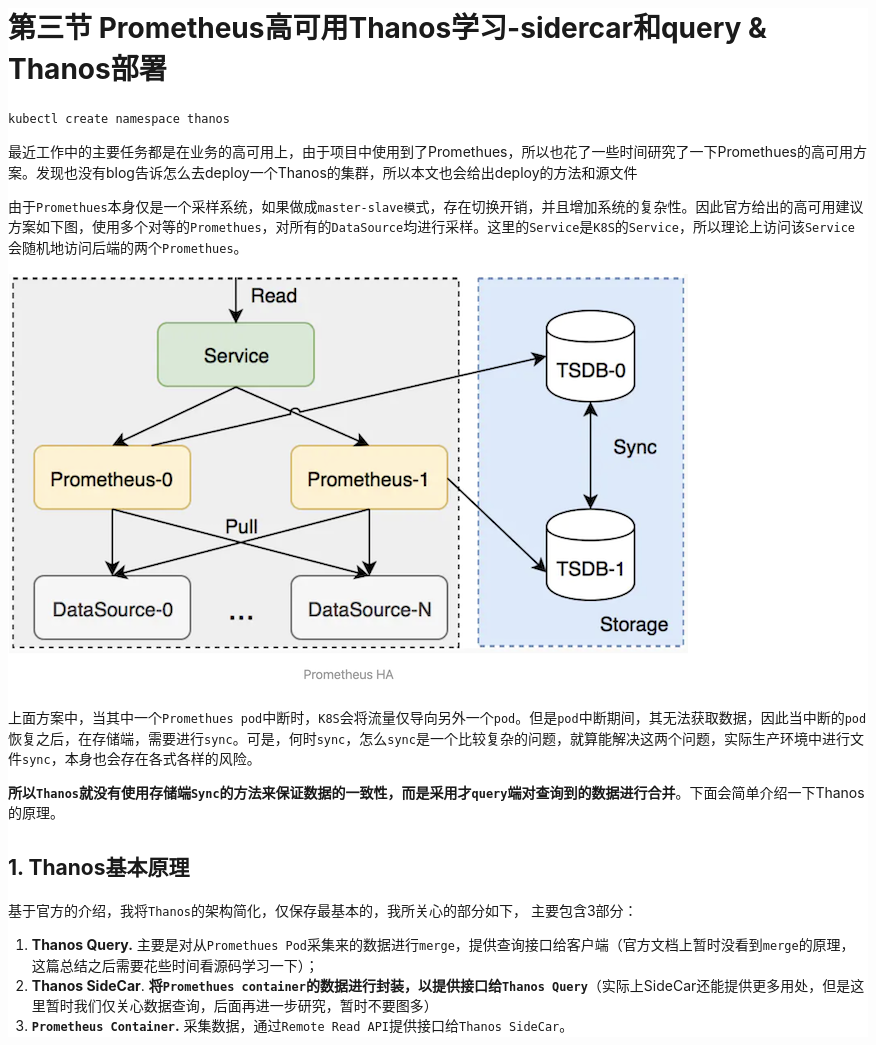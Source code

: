 # **第三节 Prometheus高可用Thanos学习-sidercar和query & Thanos部署**

`kubectl create namespace thanos`

最近工作中的主要任务都是在业务的高可用上，由于项目中使用到了Promethues，所以也花了一些时间研究了一下Promethues的高可用方案。发现也没有blog告诉怎么去deploy一个Thanos的集群，所以本文也会给出deploy的方法和源文件

由于`Promethues`本身仅是一个采样系统，如果做成`master-slave模`式，存在切换开销，并且增加系统的复杂性。因此官方给出的高可用建议方案如下图，使用多个对等的`Promethues`，对所有的`DataSource`均进行采样。这里的`Service`是`K8S`的`Service`，所以理论上访问该`Service`会随机地访问后端的两个`Promethues`。

![Alt Image Text](../images/35_1.png "Body image")

上面方案中，当其中一个`Promethues pod`中断时，`K8S`会将流量仅导向另外一个`pod`。但是`pod`中断期间，其无法获取数据，因此当中断的`pod`恢复之后，在存储端，需要进行`sync`。可是，何时`sync`，怎么`sync`是一个比较复杂的问题，就算能解决这两个问题，实际生产环境中进行文件`sync`，本身也会存在各式各样的风险。

**所以`Thanos`就没有使用存储端`Sync`的方法来保证数据的一致性，而是采用才`query`端对查询到的数据进行合并**。下面会简单介绍一下Thanos的原理。

## **1. Thanos基本原理**

基于官方的介绍，我将`Thanos`的架构简化，仅保存最基本的，我所关心的部分如下， 主要包含3部分：

1. **Thanos Query.** 主要是对从`Promethues Pod`采集来的数据进行`merge`，提供查询接口给客户端（官方文档上暂时没看到`merge`的原理，这篇总结之后需要花些时间看源码学习一下）；
2. **Thanos SideCar**. **将`Promethues container`的数据进行封装，以提供接口给`Thanos Query`**（实际上SideCar还能提供更多用处，但是这里暂时我们仅关心数据查询，后面再进一步研究，暂时不要图多）
3. **`Prometheus Container`.** 采集数据，通过`Remote Read API`提供接口给`Thanos SideCar`。
